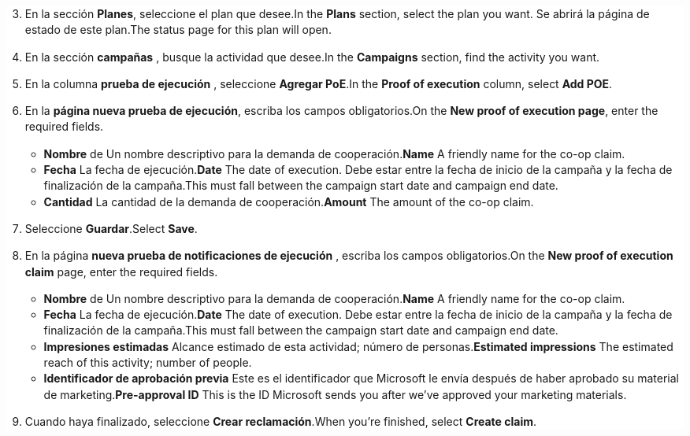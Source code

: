 3. <span data-ttu-id="a3c3c-205">En la sección **Planes**, seleccione el plan que desee.</span><span class="sxs-lookup"><span data-stu-id="a3c3c-205">In the **Plans** section, select the plan you want.</span></span> <span data-ttu-id="a3c3c-206">Se abrirá la página de estado de este plan.</span><span class="sxs-lookup"><span data-stu-id="a3c3c-206">The status page for this plan will open.</span></span>

4. <span data-ttu-id="a3c3c-207">En la sección **campañas** , busque la actividad que desee.</span><span class="sxs-lookup"><span data-stu-id="a3c3c-207">In the **Campaigns** section, find the activity you want.</span></span>

5. <span data-ttu-id="a3c3c-208">En la columna **prueba de ejecución** , seleccione **Agregar PoE**.</span><span class="sxs-lookup"><span data-stu-id="a3c3c-208">In the **Proof of execution** column, select **Add POE**.</span></span>

6. <span data-ttu-id="a3c3c-209">En la **página nueva prueba de ejecución**, escriba los campos obligatorios.</span><span class="sxs-lookup"><span data-stu-id="a3c3c-209">On the **New proof of execution page**, enter the required fields.</span></span>

    - <span data-ttu-id="a3c3c-210">**Nombre** de          Un nombre descriptivo para la demanda de cooperación.</span><span class="sxs-lookup"><span data-stu-id="a3c3c-210">**Name**          A friendly name for the co-op claim.</span></span>
    - <span data-ttu-id="a3c3c-211">**Fecha**  La fecha de ejecución.</span><span class="sxs-lookup"><span data-stu-id="a3c3c-211">**Date**  The date of execution.</span></span> <span data-ttu-id="a3c3c-212">Debe estar entre la fecha de inicio de la campaña y la fecha de finalización de la campaña.</span><span class="sxs-lookup"><span data-stu-id="a3c3c-212">This must fall between the campaign start date and campaign end date.</span></span>
    - <span data-ttu-id="a3c3c-213">**Cantidad**  La cantidad de la demanda de cooperación.</span><span class="sxs-lookup"><span data-stu-id="a3c3c-213">**Amount**  The amount of the co-op claim.</span></span>

7. <span data-ttu-id="a3c3c-214">Seleccione **Guardar**.</span><span class="sxs-lookup"><span data-stu-id="a3c3c-214">Select **Save**.</span></span>

8. <span data-ttu-id="a3c3c-215">En la página **nueva prueba de notificaciones de ejecución** , escriba los campos obligatorios.</span><span class="sxs-lookup"><span data-stu-id="a3c3c-215">On the **New proof of execution claim** page, enter the required fields.</span></span>

    - <span data-ttu-id="a3c3c-216">**Nombre** de  Un nombre descriptivo para la demanda de cooperación.</span><span class="sxs-lookup"><span data-stu-id="a3c3c-216">**Name**  A friendly name for the co-op claim.</span></span>
    - <span data-ttu-id="a3c3c-217">**Fecha**  La fecha de ejecución.</span><span class="sxs-lookup"><span data-stu-id="a3c3c-217">**Date**  The date of execution.</span></span> <span data-ttu-id="a3c3c-218">Debe estar entre la fecha de inicio de la campaña y la fecha de finalización de la campaña.</span><span class="sxs-lookup"><span data-stu-id="a3c3c-218">This must fall between the campaign start date and campaign end date.</span></span>
    - <span data-ttu-id="a3c3c-219">**Impresiones estimadas**   Alcance estimado de esta actividad; número de personas.</span><span class="sxs-lookup"><span data-stu-id="a3c3c-219">**Estimated impressions**   The estimated reach of this activity; number of people.</span></span>
    - <span data-ttu-id="a3c3c-220">**Identificador de aprobación previa**   Este es el identificador que Microsoft le envía después de haber aprobado su material de marketing.</span><span class="sxs-lookup"><span data-stu-id="a3c3c-220">**Pre-approval ID**   This is the ID Microsoft sends you after we’ve approved your marketing materials.</span></span>

9. <span data-ttu-id="a3c3c-221">Cuando haya finalizado, seleccione **Crear reclamación**.</span><span class="sxs-lookup"><span data-stu-id="a3c3c-221">When you’re finished, select **Create claim**.</span></span>
